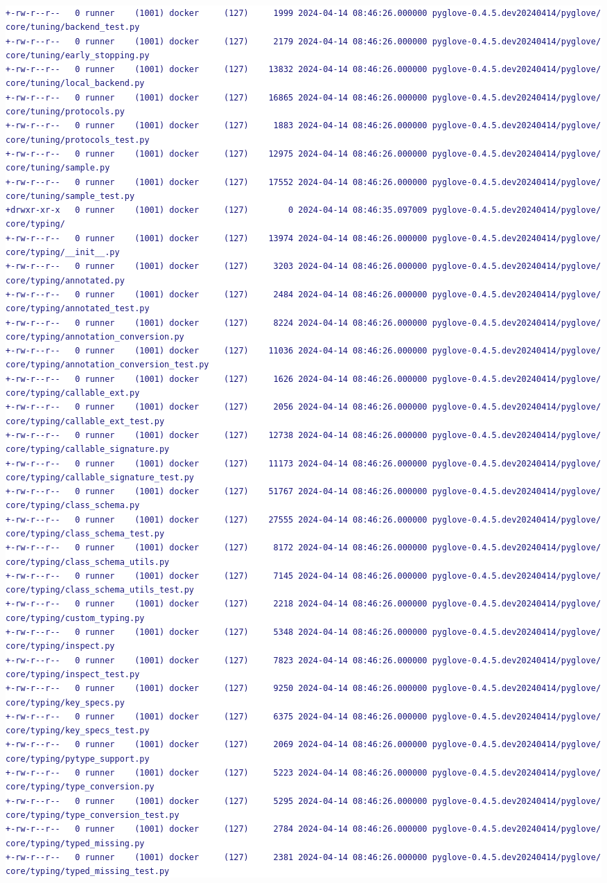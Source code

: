 ```diff
+-rw-r--r--   0 runner    (1001) docker     (127)     1999 2024-04-14 08:46:26.000000 pyglove-0.4.5.dev20240414/pyglove/core/tuning/backend_test.py
+-rw-r--r--   0 runner    (1001) docker     (127)     2179 2024-04-14 08:46:26.000000 pyglove-0.4.5.dev20240414/pyglove/core/tuning/early_stopping.py
+-rw-r--r--   0 runner    (1001) docker     (127)    13832 2024-04-14 08:46:26.000000 pyglove-0.4.5.dev20240414/pyglove/core/tuning/local_backend.py
+-rw-r--r--   0 runner    (1001) docker     (127)    16865 2024-04-14 08:46:26.000000 pyglove-0.4.5.dev20240414/pyglove/core/tuning/protocols.py
+-rw-r--r--   0 runner    (1001) docker     (127)     1883 2024-04-14 08:46:26.000000 pyglove-0.4.5.dev20240414/pyglove/core/tuning/protocols_test.py
+-rw-r--r--   0 runner    (1001) docker     (127)    12975 2024-04-14 08:46:26.000000 pyglove-0.4.5.dev20240414/pyglove/core/tuning/sample.py
+-rw-r--r--   0 runner    (1001) docker     (127)    17552 2024-04-14 08:46:26.000000 pyglove-0.4.5.dev20240414/pyglove/core/tuning/sample_test.py
+drwxr-xr-x   0 runner    (1001) docker     (127)        0 2024-04-14 08:46:35.097009 pyglove-0.4.5.dev20240414/pyglove/core/typing/
+-rw-r--r--   0 runner    (1001) docker     (127)    13974 2024-04-14 08:46:26.000000 pyglove-0.4.5.dev20240414/pyglove/core/typing/__init__.py
+-rw-r--r--   0 runner    (1001) docker     (127)     3203 2024-04-14 08:46:26.000000 pyglove-0.4.5.dev20240414/pyglove/core/typing/annotated.py
+-rw-r--r--   0 runner    (1001) docker     (127)     2484 2024-04-14 08:46:26.000000 pyglove-0.4.5.dev20240414/pyglove/core/typing/annotated_test.py
+-rw-r--r--   0 runner    (1001) docker     (127)     8224 2024-04-14 08:46:26.000000 pyglove-0.4.5.dev20240414/pyglove/core/typing/annotation_conversion.py
+-rw-r--r--   0 runner    (1001) docker     (127)    11036 2024-04-14 08:46:26.000000 pyglove-0.4.5.dev20240414/pyglove/core/typing/annotation_conversion_test.py
+-rw-r--r--   0 runner    (1001) docker     (127)     1626 2024-04-14 08:46:26.000000 pyglove-0.4.5.dev20240414/pyglove/core/typing/callable_ext.py
+-rw-r--r--   0 runner    (1001) docker     (127)     2056 2024-04-14 08:46:26.000000 pyglove-0.4.5.dev20240414/pyglove/core/typing/callable_ext_test.py
+-rw-r--r--   0 runner    (1001) docker     (127)    12738 2024-04-14 08:46:26.000000 pyglove-0.4.5.dev20240414/pyglove/core/typing/callable_signature.py
+-rw-r--r--   0 runner    (1001) docker     (127)    11173 2024-04-14 08:46:26.000000 pyglove-0.4.5.dev20240414/pyglove/core/typing/callable_signature_test.py
+-rw-r--r--   0 runner    (1001) docker     (127)    51767 2024-04-14 08:46:26.000000 pyglove-0.4.5.dev20240414/pyglove/core/typing/class_schema.py
+-rw-r--r--   0 runner    (1001) docker     (127)    27555 2024-04-14 08:46:26.000000 pyglove-0.4.5.dev20240414/pyglove/core/typing/class_schema_test.py
+-rw-r--r--   0 runner    (1001) docker     (127)     8172 2024-04-14 08:46:26.000000 pyglove-0.4.5.dev20240414/pyglove/core/typing/class_schema_utils.py
+-rw-r--r--   0 runner    (1001) docker     (127)     7145 2024-04-14 08:46:26.000000 pyglove-0.4.5.dev20240414/pyglove/core/typing/class_schema_utils_test.py
+-rw-r--r--   0 runner    (1001) docker     (127)     2218 2024-04-14 08:46:26.000000 pyglove-0.4.5.dev20240414/pyglove/core/typing/custom_typing.py
+-rw-r--r--   0 runner    (1001) docker     (127)     5348 2024-04-14 08:46:26.000000 pyglove-0.4.5.dev20240414/pyglove/core/typing/inspect.py
+-rw-r--r--   0 runner    (1001) docker     (127)     7823 2024-04-14 08:46:26.000000 pyglove-0.4.5.dev20240414/pyglove/core/typing/inspect_test.py
+-rw-r--r--   0 runner    (1001) docker     (127)     9250 2024-04-14 08:46:26.000000 pyglove-0.4.5.dev20240414/pyglove/core/typing/key_specs.py
+-rw-r--r--   0 runner    (1001) docker     (127)     6375 2024-04-14 08:46:26.000000 pyglove-0.4.5.dev20240414/pyglove/core/typing/key_specs_test.py
+-rw-r--r--   0 runner    (1001) docker     (127)     2069 2024-04-14 08:46:26.000000 pyglove-0.4.5.dev20240414/pyglove/core/typing/pytype_support.py
+-rw-r--r--   0 runner    (1001) docker     (127)     5223 2024-04-14 08:46:26.000000 pyglove-0.4.5.dev20240414/pyglove/core/typing/type_conversion.py
+-rw-r--r--   0 runner    (1001) docker     (127)     5295 2024-04-14 08:46:26.000000 pyglove-0.4.5.dev20240414/pyglove/core/typing/type_conversion_test.py
+-rw-r--r--   0 runner    (1001) docker     (127)     2784 2024-04-14 08:46:26.000000 pyglove-0.4.5.dev20240414/pyglove/core/typing/typed_missing.py
+-rw-r--r--   0 runner    (1001) docker     (127)     2381 2024-04-14 08:46:26.000000 pyglove-0.4.5.dev20240414/pyglove/core/typing/typed_missing_test.py
```